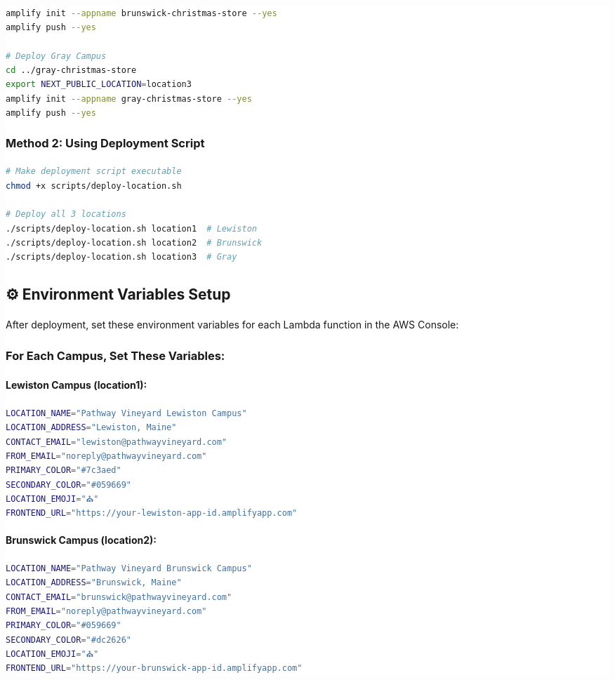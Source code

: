 ```bash
amplify init --appname brunswick-christmas-store --yes
amplify push --yes

# Deploy Gray Campus
cd ../gray-christmas-store
export NEXT_PUBLIC_LOCATION=location3
amplify init --appname gray-christmas-store --yes  
amplify push --yes
```

### **Method 2: Using Deployment Script**

```bash
# Make deployment script executable
chmod +x scripts/deploy-location.sh

# Deploy all 3 locations
./scripts/deploy-location.sh location1  # Lewiston
./scripts/deploy-location.sh location2  # Brunswick
./scripts/deploy-location.sh location3  # Gray
```

## ⚙️ **Environment Variables Setup**

After deployment, set these environment variables for each Lambda function in the AWS Console:

### **For Each Campus, Set These Variables:**

#### **Lewiston Campus (location1):**
```bash
LOCATION_NAME="Pathway Vineyard Lewiston Campus"
LOCATION_ADDRESS="Lewiston, Maine"
CONTACT_EMAIL="lewiston@pathwayvineyard.com"
FROM_EMAIL="noreply@pathwayvineyard.com"
PRIMARY_COLOR="#7c3aed"
SECONDARY_COLOR="#059669"
LOCATION_EMOJI="⛪"
FRONTEND_URL="https://your-lewiston-app-id.amplifyapp.com"
```

#### **Brunswick Campus (location2):**
```bash
LOCATION_NAME="Pathway Vineyard Brunswick Campus"
LOCATION_ADDRESS="Brunswick, Maine"
CONTACT_EMAIL="brunswick@pathwayvineyard.com"  
FROM_EMAIL="noreply@pathwayvineyard.com"
PRIMARY_COLOR="#059669"
SECONDARY_COLOR="#dc2626"
LOCATION_EMOJI="⛪"
FRONTEND_URL="https://your-brunswick-app-id.amplifyapp.com"
```
